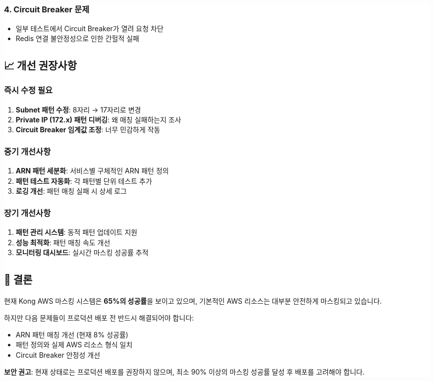 ### 4. Circuit Breaker 문제
- 일부 테스트에서 Circuit Breaker가 열려 요청 차단
- Redis 연결 불안정성으로 인한 간헐적 실패

## 📈 개선 권장사항

### 즉시 수정 필요
1. **Subnet 패턴 수정**: 8자리 → 17자리로 변경
2. **Private IP (172.x) 패턴 디버깅**: 왜 매칭 실패하는지 조사
3. **Circuit Breaker 임계값 조정**: 너무 민감하게 작동

### 중기 개선사항
1. **ARN 패턴 세분화**: 서비스별 구체적인 ARN 패턴 정의
2. **패턴 테스트 자동화**: 각 패턴별 단위 테스트 추가
3. **로깅 개선**: 패턴 매칭 실패 시 상세 로그

### 장기 개선사항
1. **패턴 관리 시스템**: 동적 패턴 업데이트 지원
2. **성능 최적화**: 패턴 매칭 속도 개선
3. **모니터링 대시보드**: 실시간 마스킹 성공률 추적

## 📌 결론

현재 Kong AWS 마스킹 시스템은 **65%의 성공률**을 보이고 있으며, 기본적인 AWS 리소스는 대부분 안전하게 마스킹되고 있습니다. 

하지만 다음 문제들이 프로덕션 배포 전 반드시 해결되어야 합니다:
- ARN 패턴 매칭 개선 (현재 8% 성공률)
- 패턴 정의와 실제 AWS 리소스 형식 일치
- Circuit Breaker 안정성 개선

**보안 권고**: 현재 상태로는 프로덕션 배포를 권장하지 않으며, 최소 90% 이상의 마스킹 성공률 달성 후 배포를 고려해야 합니다.